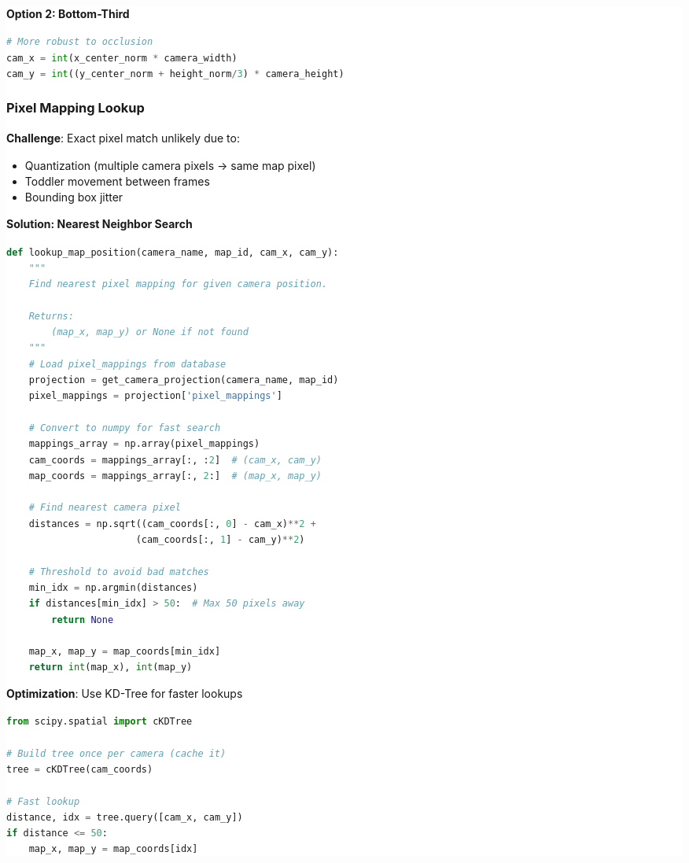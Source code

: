 **Option 2: Bottom-Third**
```python
# More robust to occlusion
cam_x = int(x_center_norm * camera_width)
cam_y = int((y_center_norm + height_norm/3) * camera_height)
```

### Pixel Mapping Lookup

**Challenge**: Exact pixel match unlikely due to:
- Quantization (multiple camera pixels → same map pixel)
- Toddler movement between frames
- Bounding box jitter

**Solution: Nearest Neighbor Search**
```python
def lookup_map_position(camera_name, map_id, cam_x, cam_y):
    """
    Find nearest pixel mapping for given camera position.

    Returns:
        (map_x, map_y) or None if not found
    """
    # Load pixel_mappings from database
    projection = get_camera_projection(camera_name, map_id)
    pixel_mappings = projection['pixel_mappings']

    # Convert to numpy for fast search
    mappings_array = np.array(pixel_mappings)
    cam_coords = mappings_array[:, :2]  # (cam_x, cam_y)
    map_coords = mappings_array[:, 2:]  # (map_x, map_y)

    # Find nearest camera pixel
    distances = np.sqrt((cam_coords[:, 0] - cam_x)**2 +
                       (cam_coords[:, 1] - cam_y)**2)

    # Threshold to avoid bad matches
    min_idx = np.argmin(distances)
    if distances[min_idx] > 50:  # Max 50 pixels away
        return None

    map_x, map_y = map_coords[min_idx]
    return int(map_x), int(map_y)
```

**Optimization**: Use KD-Tree for faster lookups
```python
from scipy.spatial import cKDTree

# Build tree once per camera (cache it)
tree = cKDTree(cam_coords)

# Fast lookup
distance, idx = tree.query([cam_x, cam_y])
if distance <= 50:
    map_x, map_y = map_coords[idx]
```
